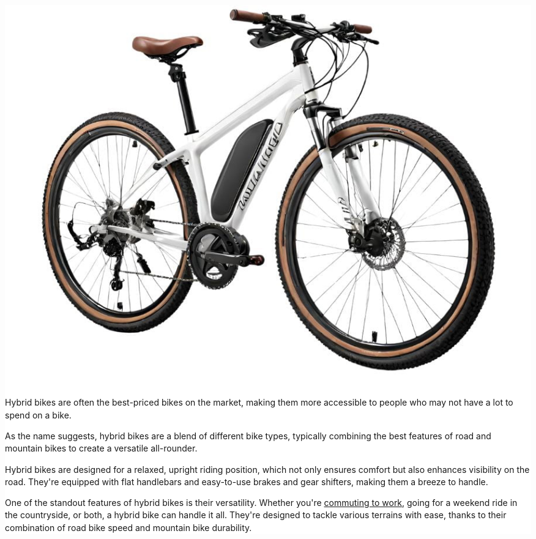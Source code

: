 ![What type of bike is easiest to ride](images/What-type-of-bike-is-easiest-to-ride.jpg)

<figcaption>

Hybrid bikes are often the best-priced bikes on the market, making them more accessible to people who may not have a lot to spend on a bike.

</figcaption>

</figure>

As the name suggests, hybrid bikes are a blend of different bike types, typically combining the best features of road and mountain bikes to create a versatile all-rounder.

Hybrid bikes are designed for a relaxed, upright riding position, which not only ensures comfort but also enhances visibility on the road. They're equipped with flat handlebars and easy-to-use brakes and gear shifters, making them a breeze to handle.

One of the standout features of hybrid bikes is their versatility. Whether you're [commuting to work](https://mtbnz.org/best-cheap-bike-for-commuting-city-riding/), going for a weekend ride in the countryside, or both, a hybrid bike can handle it all. They're designed to tackle various terrains with ease, thanks to their combination of road bike speed and mountain bike durability.
